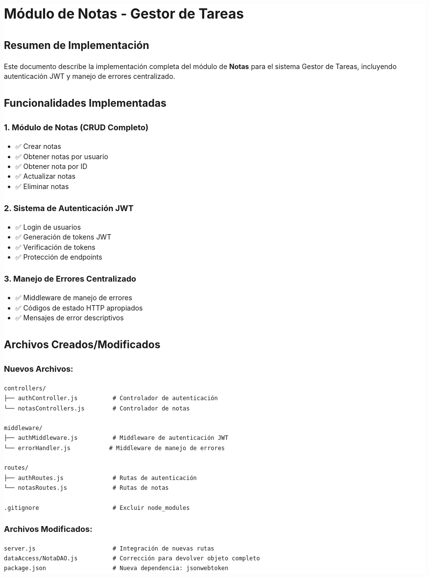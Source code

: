# Módulo de Notas - Gestor de Tareas

## Resumen de Implementación

Este documento describe la implementación completa del módulo de **Notas** para el sistema Gestor de Tareas, incluyendo autenticación JWT y manejo de errores centralizado.

## Funcionalidades Implementadas

### **1. Módulo de Notas (CRUD Completo)**
- ✅ Crear notas
- ✅ Obtener notas por usuario
- ✅ Obtener nota por ID
- ✅ Actualizar notas
- ✅ Eliminar notas

### **2. Sistema de Autenticación JWT**
- ✅ Login de usuarios
- ✅ Generación de tokens JWT
- ✅ Verificación de tokens
- ✅ Protección de endpoints

### **3. Manejo de Errores Centralizado**
- ✅ Middleware de manejo de errores
- ✅ Códigos de estado HTTP apropiados
- ✅ Mensajes de error descriptivos

## Archivos Creados/Modificados

### **Nuevos Archivos:**
```
controllers/
├── authController.js          # Controlador de autenticación
└── notasControllers.js        # Controlador de notas

middleware/
├── authMiddleware.js          # Middleware de autenticación JWT
└── errorHandler.js           # Middleware de manejo de errores

routes/
├── authRoutes.js              # Rutas de autenticación
└── notasRoutes.js             # Rutas de notas

.gitignore                     # Excluir node_modules
```

### **Archivos Modificados:**
```
server.js                      # Integración de nuevas rutas
dataAccess/NotaDAO.js          # Corrección para devolver objeto completo
package.json                   # Nueva dependencia: jsonwebtoken
```
